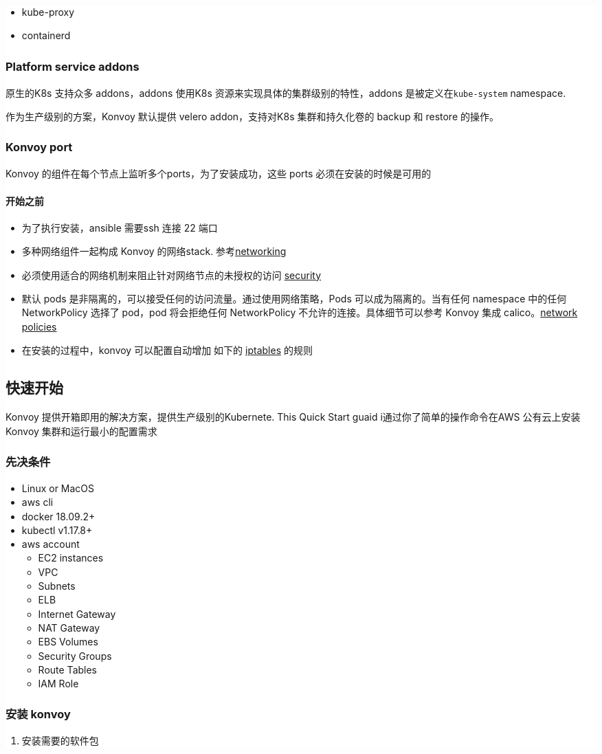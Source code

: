 * kube-proxy

* containerd

### Platform service addons

原生的K8s 支持众多 addons，addons 使用K8s 资源来实现具体的集群级别的特性，addons 是被定义在`kube-system` namespace.

作为生产级别的方案，Konvoy 默认提供 velero addon，支持对K8s 集群和持久化卷的 backup 和 restore 的操作。

### Konvoy port

Konvoy 的组件在每个节点上监听多个ports，为了安装成功，这些 ports 必须在安装的时候是可用的 

#### 开始之前

* 为了执行安装，ansible 需要ssh 连接 22 端口
* 多种网络组件一起构成 Konvoy 的网络stack. 参考[networking](https://docs.d2iq.com/ksphere/konvoy/1.5/networking)

* 必须使用适合的网络机制来阻止针对网络节点的未授权的访问 [security]([security](https://docs.d2iq.com/ksphere/konvoy/1.5/security))
* 默认 pods 是非隔离的，可以接受任何的访问流量。通过使用网络策略，Pods 可以成为隔离的。当有任何 namespace 中的任何 NetworkPolicy 选择了 pod，pod 将会拒绝任何 NetworkPolicy 不允许的连接。具体细节可以参考 Konvoy  集成 calico。[network policies](https://docs.d2iq.com/ksphere/konvoy/1.5/networking/#network-policy) 
* 在安装的过程中，konvoy 可以配置自动增加 如下的 [iptables]([iptables](https://docs.d2iq.com/ksphere/konvoy/1.5/networking/#iptables)) 的规则

## 快速开始

Konvoy 提供开箱即用的解决方案，提供生产级别的Kubernete. This Quick Start guaid i通过你了简单的操作命令在AWS 公有云上安装 Konvoy 集群和运行最小的配置需求

### 先决条件

- Linux or MacOS
- aws cli
- docker 18.09.2+
- kubectl v1.17.8+
- aws account
  - EC2 instances
  - VPC
  - Subnets
  - ELB
  - Internet Gateway
  - NAT Gateway
  - EBS Volumes
  - Security Groups
  - Route Tables
  - IAM Role

### 安装 konvoy

1. 安装需要的软件包
